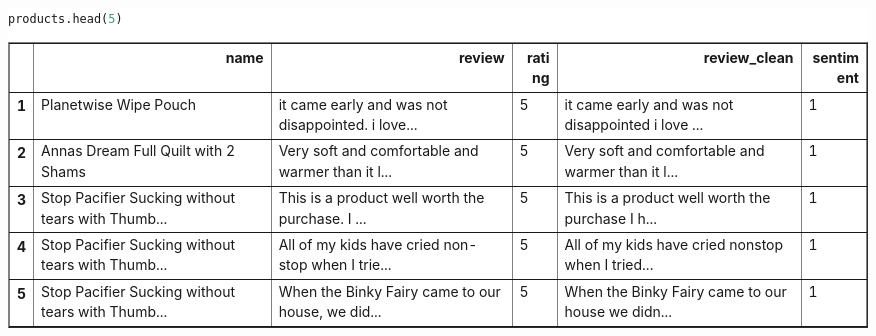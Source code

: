 
```python
products.head(5)
```




<div>
<table border="1" class="dataframe">
  <thead>
    <tr style="text-align: right;">
      <th></th>
      <th>name</th>
      <th>review</th>
      <th>rating</th>
      <th>review_clean</th>
      <th>sentiment</th>
    </tr>
  </thead>
  <tbody>
    <tr>
      <th>1</th>
      <td>Planetwise Wipe Pouch</td>
      <td>it came early and was not disappointed. i love...</td>
      <td>5</td>
      <td>it came early and was not disappointed i love ...</td>
      <td>1</td>
    </tr>
    <tr>
      <th>2</th>
      <td>Annas Dream Full Quilt with 2 Shams</td>
      <td>Very soft and comfortable and warmer than it l...</td>
      <td>5</td>
      <td>Very soft and comfortable and warmer than it l...</td>
      <td>1</td>
    </tr>
    <tr>
      <th>3</th>
      <td>Stop Pacifier Sucking without tears with Thumb...</td>
      <td>This is a product well worth the purchase.  I ...</td>
      <td>5</td>
      <td>This is a product well worth the purchase  I h...</td>
      <td>1</td>
    </tr>
    <tr>
      <th>4</th>
      <td>Stop Pacifier Sucking without tears with Thumb...</td>
      <td>All of my kids have cried non-stop when I trie...</td>
      <td>5</td>
      <td>All of my kids have cried nonstop when I tried...</td>
      <td>1</td>
    </tr>
    <tr>
      <th>5</th>
      <td>Stop Pacifier Sucking without tears with Thumb...</td>
      <td>When the Binky Fairy came to our house, we did...</td>
      <td>5</td>
      <td>When the Binky Fairy came to our house we didn...</td>
      <td>1</td>
    </tr>
  </tbody>
</table>
</div>
